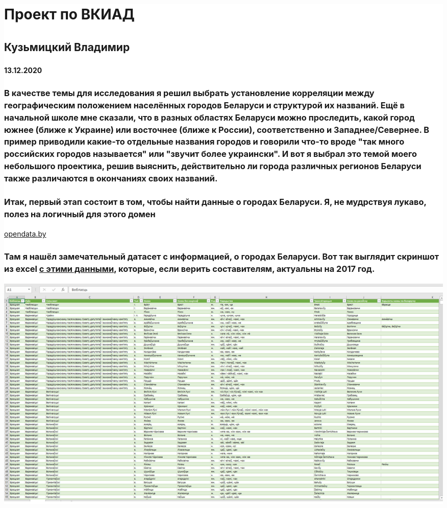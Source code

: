 # Проект по ВКИАД
## Кузьмицкий Владимир
#### 13.12.2020

### В качестве темы для исследования я решил выбрать установление корреляции между географическим положением населённых городов Беларуси и структурой их названий. Ещё в начальной школе мне сказали, что в разных областях Беларуси можно проследить, какой город южнее (ближе к Украине) или восточнее (ближе к России), соответственно и Западнее/Севернее. В пример приводили какие-то отдельные названия городов и говорили что-то вроде "так много российских городов называется" или "звучит более украински".  И вот я выбрал это темой моего небольшого проектика, решив выяснить, действительно ли города различных регионов Беларуси также различаются в окончаниях своих названий.



### Итак, первый этап состоит в том, чтобы найти данные о городах Беларуси. Я, не мудрствуя лукаво, полез на логичный для этого домен 

[opendata.by](https://opendata.by/)

### Там я нашёл замечательный датасет с информацией, о городах Беларуси. Вот так выглядит скриншот из excel [с этими данными](https://opendata.by/node/480), которые, если верить составителям, актуальны на 2017 год.

![image.png](images/screenshot_1.png)
